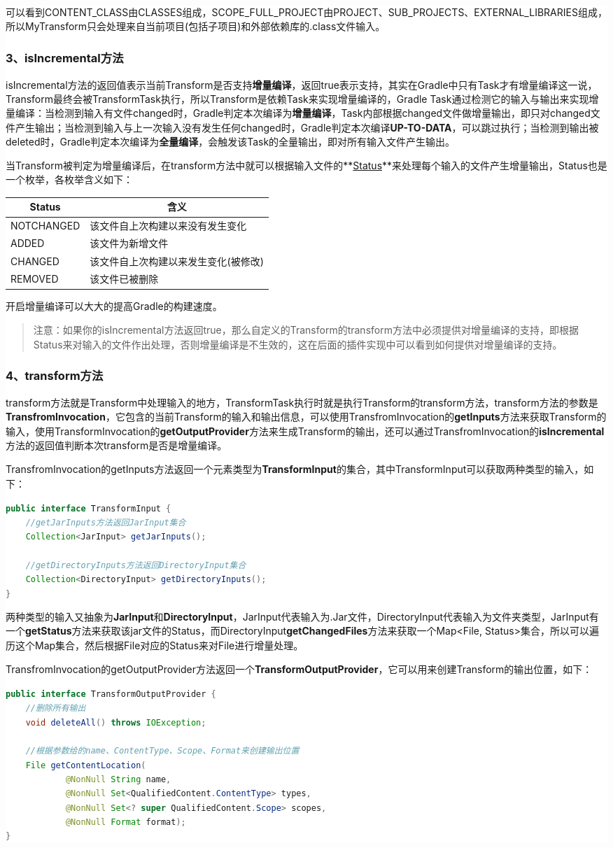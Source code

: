 可以看到CONTENT_CLASS由CLASSES组成，SCOPE_FULL_PROJECT由PROJECT、SUB_PROJECTS、EXTERNAL_LIBRARIES组成，所以MyTransform只会处理来自当前项目(包括子项目)和外部依赖库的.class文件输入。

### 3、isIncremental方法

isIncremental方法的返回值表示当前Transform是否支持**增量编译**，返回true表示支持，其实在Gradle中只有Task才有增量编译这一说，Transform最终会被TransformTask执行，所以Transform是依赖Task来实现增量编译的，Gradle Task通过检测它的输入与输出来实现增量编译：当检测到输入有文件changed时，Gradle判定本次编译为**增量编译**，Task内部根据changed文件做增量输出，即只对changed文件产生输出；当检测到输入与上一次输入没有发生任何changed时，Gradle判定本次编译**UP-TO-DATA**，可以跳过执行；当检测到输出被deleted时，Gradle判定本次编译为**全量编译**，会触发该Task的全量输出，即对所有输入文件产生输出。

当Transform被判定为增量编译后，在transform方法中就可以根据输入文件的**[Status](https://developer.android.com/reference/tools/gradle-api/com/android/build/api/transform/Status)**来处理每个输入的文件产生增量输出，Status也是一个枚举，各枚举含义如下：

| Status     | 含义                                 |
| ---------- | ------------------------------------ |
| NOTCHANGED | 该文件自上次构建以来没有发生变化     |
| ADDED      | 该文件为新增文件                     |
| CHANGED    | 该文件自上次构建以来发生变化(被修改) |
| REMOVED    | 该文件已被删除                       |

开启增量编译可以大大的提高Gradle的构建速度。

>  注意：如果你的isIncremental方法返回true，那么自定义的Transform的transform方法中必须提供对增量编译的支持，即根据Status来对输入的文件作出处理，否则增量编译是不生效的，这在后面的插件实现中可以看到如何提供对增量编译的支持。

### 4、transform方法

transform方法就是Transform中处理输入的地方，TransformTask执行时就是执行Transform的transform方法，transform方法的参数是**TransfromInvocation**，它包含的当前Transform的输入和输出信息，可以使用TransfromInvocation的**getInputs**方法来获取Transform的输入，使用TransformInvocation的**getOutputProvider**方法来生成Transform的输出，还可以通过TransfromInvocation的**isIncremental**方法的返回值判断本次transform是否是增量编译。

TransfromInvocation的getInputs方法返回一个元素类型为**TransformInput**的集合，其中TransformInput可以获取两种类型的输入，如下：

```java
public interface TransformInput {
  	//getJarInputs方法返回JarInput集合
    Collection<JarInput> getJarInputs();
  
  	//getDirectoryInputs方法返回DirectoryInput集合
    Collection<DirectoryInput> getDirectoryInputs();
}
```

两种类型的输入又抽象为**JarInput**和**DirectoryInput**，JarInput代表输入为.Jar文件，DirectoryInput代表输入为文件夹类型，JarInput有一个**getStatus**方法来获取该jar文件的Status，而DirectoryInput**getChangedFiles**方法来获取一个Map<File, Status>集合，所以可以遍历这个Map集合，然后根据File对应的Status来对File进行增量处理。

TransfromInvocation的getOutputProvider方法返回一个**TransformOutputProvider**，它可以用来创建Transform的输出位置，如下：

```java
public interface TransformOutputProvider {
    //删除所有输出
    void deleteAll() throws IOException;

    //根据参数给的name、ContentType、Scope、Format来创建输出位置
    File getContentLocation(
            @NonNull String name,
            @NonNull Set<QualifiedContent.ContentType> types,
            @NonNull Set<? super QualifiedContent.Scope> scopes,
            @NonNull Format format);
}

```
